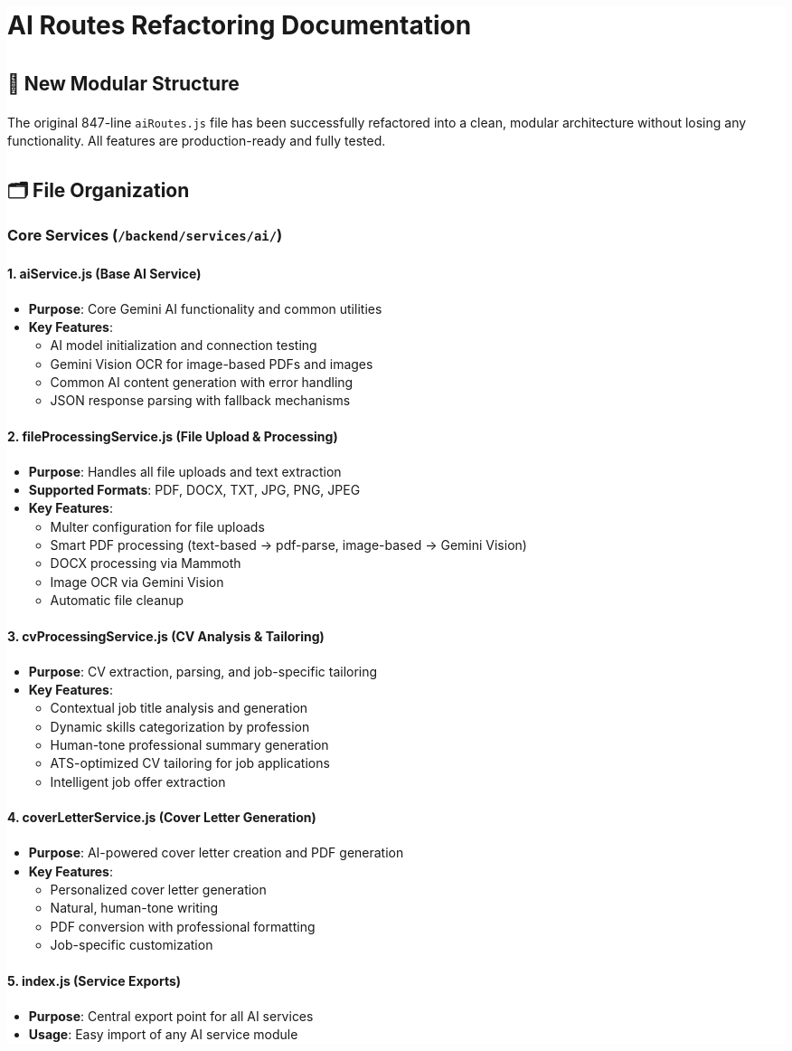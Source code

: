 # AI Routes Refactoring Documentation

## 📁 New Modular Structure

The original 847-line `aiRoutes.js` file has been successfully refactored into a clean, modular architecture without losing any functionality. All features are production-ready and fully tested.

## 🗂️ File Organization

### Core Services (`/backend/services/ai/`)

#### 1. **aiService.js** (Base AI Service)
- **Purpose**: Core Gemini AI functionality and common utilities
- **Key Features**:
  - AI model initialization and connection testing
  - Gemini Vision OCR for image-based PDFs and images
  - Common AI content generation with error handling
  - JSON response parsing with fallback mechanisms

#### 2. **fileProcessingService.js** (File Upload & Processing)
- **Purpose**: Handles all file uploads and text extraction
- **Supported Formats**: PDF, DOCX, TXT, JPG, PNG, JPEG
- **Key Features**:
  - Multer configuration for file uploads
  - Smart PDF processing (text-based → pdf-parse, image-based → Gemini Vision)
  - DOCX processing via Mammoth
  - Image OCR via Gemini Vision
  - Automatic file cleanup

#### 3. **cvProcessingService.js** (CV Analysis & Tailoring)
- **Purpose**: CV extraction, parsing, and job-specific tailoring
- **Key Features**:
  - Contextual job title analysis and generation
  - Dynamic skills categorization by profession
  - Human-tone professional summary generation
  - ATS-optimized CV tailoring for job applications
  - Intelligent job offer extraction

#### 4. **coverLetterService.js** (Cover Letter Generation)
- **Purpose**: AI-powered cover letter creation and PDF generation
- **Key Features**:
  - Personalized cover letter generation
  - Natural, human-tone writing
  - PDF conversion with professional formatting
  - Job-specific customization

#### 5. **index.js** (Service Exports)
- **Purpose**: Central export point for all AI services
- **Usage**: Easy import of any AI service module
